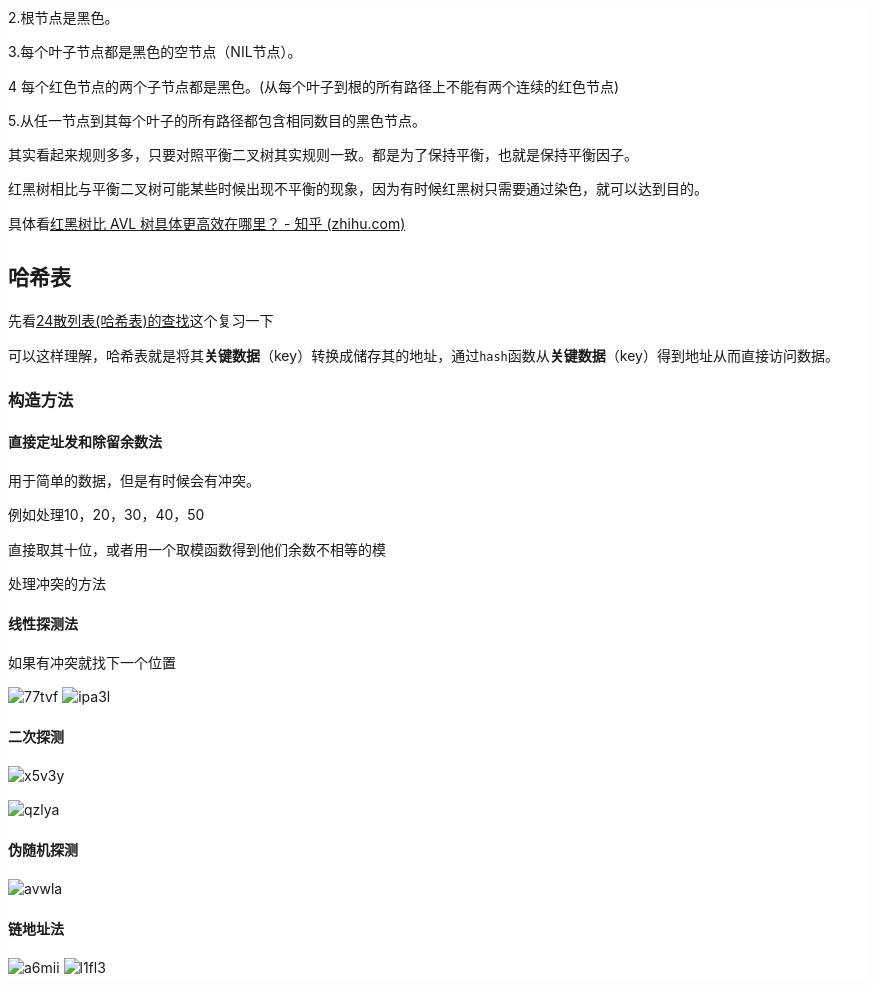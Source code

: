 2.根节点是黑色。

3.每个叶子节点都是黑色的空节点（NIL节点）。

4 每个红色节点的两个子节点都是黑色。(从每个叶子到根的所有路径上不能有两个连续的红色节点)

5.从任一节点到其每个叶子的所有路径都包含相同数目的黑色节点。

其实看起来规则多多，只要对照平衡二叉树其实规则一致。都是为了保持平衡，也就是保持平衡因子。

红黑树相比与平衡二叉树可能某些时候出现不平衡的现象，因为有时候红黑树只需要通过染色，就可以达到目的。

具体看[红黑树比 AVL 树具体更高效在哪里？ - 知乎 (zhihu.com)](https://www.zhihu.com/question/19856999/answer/2706230925)

## 哈希表

先看[24散列表(哈希表)的查找](计算机科学基础/数据结构与算法基础/24散列表(哈希表)的查找.md)这个复习一下

可以这样理解，哈希表就是将其**关键数据**（key）转换成储存其的地址，通过`hash`函数从**关键数据**（key）得到地址从而直接访问数据。

### 构造方法
#### 直接定址发和除留余数法

用于简单的数据，但是有时候会有冲突。

例如处理10，20，30，40，50

直接取其十位，或者用一个取模函数得到他们余数不相等的模

处理冲突的方法  

#### 线性探测法

如果有冲突就找下一个位置

![77tvf](/images/posts/77tvf.webp)
![ipa3l](/images/posts/ipa3l.webp)

#### 二次探测

![x5v3y](/images/posts/x5v3y.webp)

![qzlya](/images/posts/qzlya.webp)

#### 伪随机探测

![avwla](/images/posts/avwla.webp)

#### 链地址法

![a6mii](/images/posts/a6mii.webp)
![l1fl3](/images/posts/l1fl3.webp)
